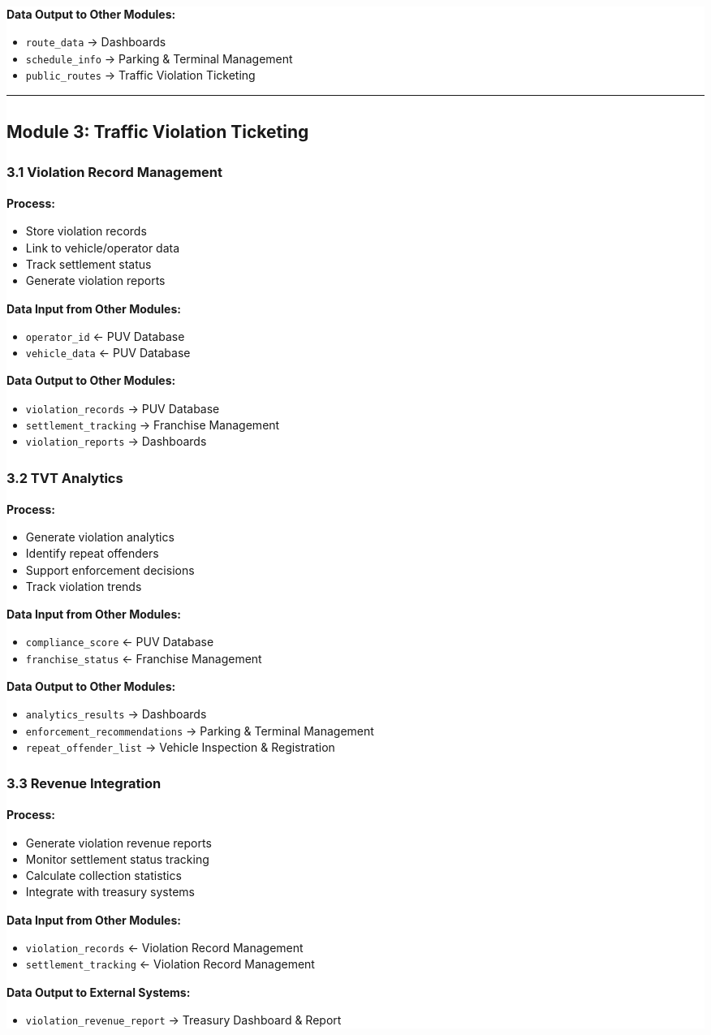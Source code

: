 **Data Output to Other Modules:**
- `route_data` → Dashboards
- `schedule_info` → Parking & Terminal Management
- `public_routes` → Traffic Violation Ticketing

---

## Module 3: Traffic Violation Ticketing

### 3.1 Violation Record Management
**Process:**
- Store violation records
- Link to vehicle/operator data
- Track settlement status
- Generate violation reports

**Data Input from Other Modules:**
- `operator_id` ← PUV Database
- `vehicle_data` ← PUV Database

**Data Output to Other Modules:**
- `violation_records` → PUV Database
- `settlement_tracking` → Franchise Management
- `violation_reports` → Dashboards

### 3.2 TVT Analytics
**Process:**
- Generate violation analytics
- Identify repeat offenders
- Support enforcement decisions
- Track violation trends

**Data Input from Other Modules:**
- `compliance_score` ← PUV Database
- `franchise_status` ← Franchise Management

**Data Output to Other Modules:**
- `analytics_results` → Dashboards
- `enforcement_recommendations` → Parking & Terminal Management
- `repeat_offender_list` → Vehicle Inspection & Registration

### 3.3 Revenue Integration
**Process:**
- Generate violation revenue reports
- Monitor settlement status tracking
- Calculate collection statistics
- Integrate with treasury systems

**Data Input from Other Modules:**
- `violation_records` ← Violation Record Management
- `settlement_tracking` ← Violation Record Management

**Data Output to External Systems:**
- `violation_revenue_report` → Treasury Dashboard & Report
